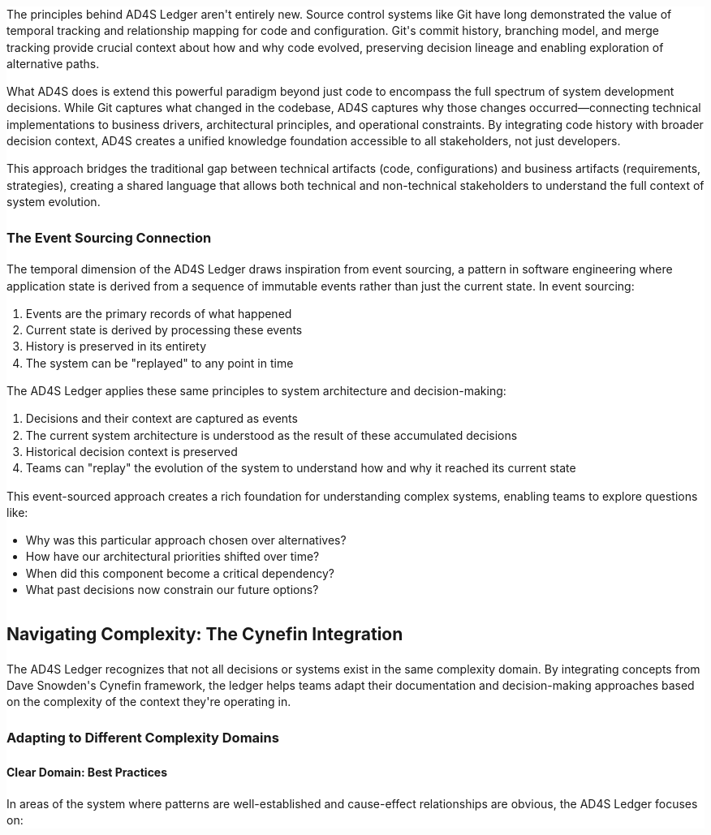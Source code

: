 The principles behind AD4S Ledger aren't entirely new. Source control systems like Git have long demonstrated the value of temporal tracking and relationship mapping for code and configuration. Git's commit history, branching model, and merge tracking provide crucial context about how and why code evolved, preserving decision lineage and enabling exploration of alternative paths.

What AD4S does is extend this powerful paradigm beyond just code to encompass the full spectrum of system development decisions. While Git captures what changed in the codebase, AD4S captures why those changes occurred—connecting technical implementations to business drivers, architectural principles, and operational constraints. By integrating code history with broader decision context, AD4S creates a unified knowledge foundation accessible to all stakeholders, not just developers.

This approach bridges the traditional gap between technical artifacts (code, configurations) and business artifacts (requirements, strategies), creating a shared language that allows both technical and non-technical stakeholders to understand the full context of system evolution.

### The Event Sourcing Connection

The temporal dimension of the AD4S Ledger draws inspiration from event sourcing, a pattern in software engineering where application state is derived from a sequence of immutable events rather than just the current state. In event sourcing:

1. Events are the primary records of what happened
2. Current state is derived by processing these events
3. History is preserved in its entirety
4. The system can be "replayed" to any point in time

The AD4S Ledger applies these same principles to system architecture and decision-making:

1. Decisions and their context are captured as events
2. The current system architecture is understood as the result of these accumulated decisions
3. Historical decision context is preserved
4. Teams can "replay" the evolution of the system to understand how and why it reached its current state

This event-sourced approach creates a rich foundation for understanding complex systems, enabling teams to explore questions like:

- Why was this particular approach chosen over alternatives?
- How have our architectural priorities shifted over time?
- When did this component become a critical dependency?
- What past decisions now constrain our future options?

## Navigating Complexity: The Cynefin Integration

The AD4S Ledger recognizes that not all decisions or systems exist in the same complexity domain. By integrating concepts from Dave Snowden's Cynefin framework, the ledger helps teams adapt their documentation and decision-making approaches based on the complexity of the context they're operating in.

### Adapting to Different Complexity Domains

#### Clear Domain: Best Practices

In areas of the system where patterns are well-established and cause-effect relationships are obvious, the AD4S Ledger focuses on:
